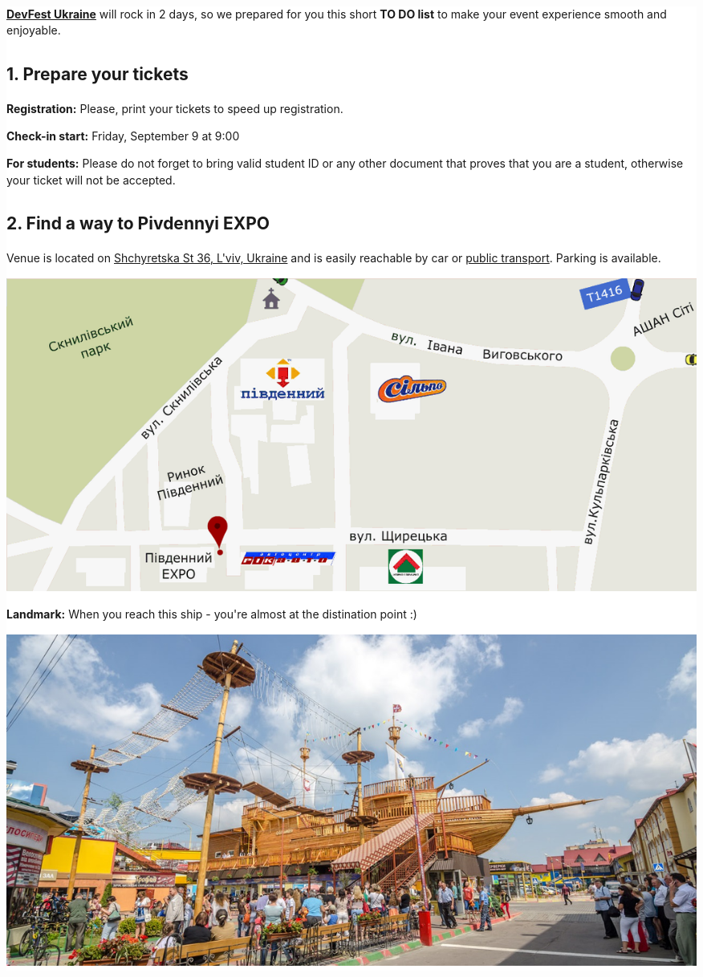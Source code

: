 [**DevFest Ukraine**](https://devfest.gdg.org.ua/) will rock in 2 days, so we prepared for you this short **TO DO list** to make your event experience smooth and enjoyable.
  
**1. Prepare your tickets**
---------------------------

**Registration:** Please, print your tickets to speed up registration. 

**Check-in start:** Friday, September 9 at 9:00 

**For students:** Please do not forget to bring valid student ID or any other document that proves that you are a student, otherwise your ticket will not be accepted.

  
**2. Find a way to Pivdennyi EXPO**
-----------------------------

Venue is located on [Shchyretska St 36, L'viv, Ukraine](https://goo.gl/maps/gWj5AUXxatF2) and is easily reachable by car or [public transport](https://goo.gl/maps/12PCncyDxoq). Parking is available.

<img src="/images/posts/checklist1.gif" style="width: 100%;"/>


**Landmark:** When you reach this ship - you're almost at the distination point :)

<img src="/images/posts/checklist2.jpg" style="width: 100%;"/>
